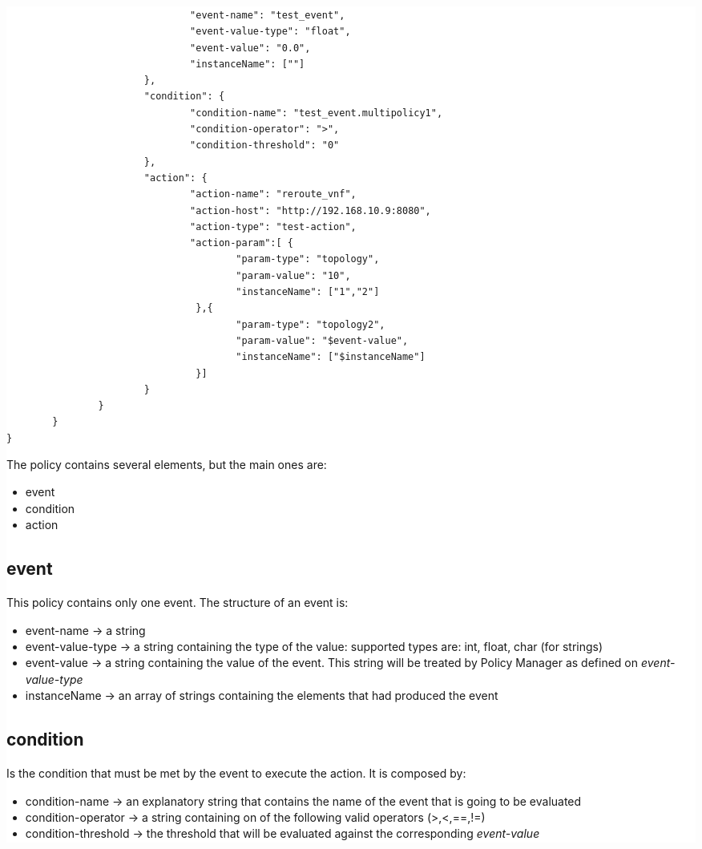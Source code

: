 ```
                                "event-name": "test_event",
                                "event-value-type": "float",
                                "event-value": "0.0",
                                "instanceName": [""]
                        },
                        "condition": {
                                "condition-name": "test_event.multipolicy1",
                                "condition-operator": ">",
                                "condition-threshold": "0"
                        },
                        "action": {
                                "action-name": "reroute_vnf",
                                "action-host": "http://192.168.10.9:8080",
                                "action-type": "test-action",
                                "action-param":[ {
                                        "param-type": "topology",
                                        "param-value": "10",
                                        "instanceName": ["1","2"]
                                 },{
                                        "param-type": "topology2",
                                        "param-value": "$event-value",
                                        "instanceName": ["$instanceName"]
                                 }]
                        }
                }
        }
}
```

The policy contains several elements, but the main ones are:

* event
* condition
* action

## event

This policy contains only one event. The structure of an event is:

* event-name -> a string
* event-value-type -> a string containing the type of the value: supported types are: int, float, char (for strings)
* event-value -> a string containing the value of the event. This string will be treated by Policy Manager as defined on *event-value-type*
* instanceName -> an array of strings containing the elements that had produced the event

## condition

Is the condition that must be met by the event to execute the action. It is composed by:

* condition-name -> an explanatory string that contains the name of the event that is going to be evaluated
* condition-operator -> a string containing on of the following valid operators (>,<,==,!=)
* condition-threshold -> the threshold that will be evaluated against the corresponding *event-value*
